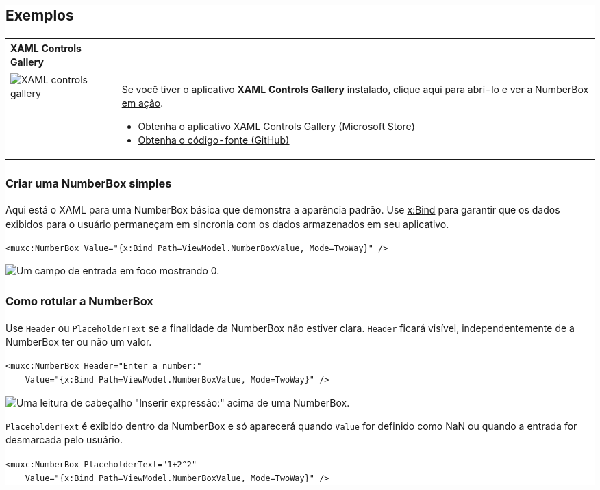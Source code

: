 ## <a name="examples"></a>Exemplos

<table>
<th align="left">XAML Controls Gallery<th>
<tr>
<td><img src="images/xaml-controls-gallery-app-icon-sm.png" alt="XAML controls gallery"></img></td>
<td>
    <p>Se você tiver o aplicativo <strong style="font-weight: semi-bold">XAML Controls Gallery</strong> instalado, clique aqui para <a href="xamlcontrolsgallery:/item/TextBox">abri-lo e ver a NumberBox em ação</a>.</p>
    <ul>
    <li><a href="https://www.microsoft.com/store/productId/9MSVH128X2ZT">Obtenha o aplicativo XAML Controls Gallery (Microsoft Store)</a></li>
    <li><a href="https://github.com/Microsoft/Xaml-Controls-Gallery">Obtenha o código-fonte (GitHub)</a></li>
    </ul>
</td>
</tr>
</table>

### <a name="create-a-simple-numberbox"></a>Criar uma NumberBox simples

Aqui está o XAML para uma NumberBox básica que demonstra a aparência padrão. Use [x:Bind](/windows/uwp/xaml-platform/x-bind-markup-extension#property-path) para garantir que os dados exibidos para o usuário permaneçam em sincronia com os dados armazenados em seu aplicativo.

```xaml
<muxc:NumberBox Value="{x:Bind Path=ViewModel.NumberBoxValue, Mode=TwoWay}" />
```

![Um campo de entrada em foco mostrando 0.](images/numberbox-basic.png)

### <a name="labeling-numberbox"></a>Como rotular a NumberBox

Use `Header` ou `PlaceholderText` se a finalidade da NumberBox não estiver clara. `Header` ficará visível, independentemente de a NumberBox ter ou não um valor.

```xaml
<muxc:NumberBox Header="Enter a number:"
    Value="{x:Bind Path=ViewModel.NumberBoxValue, Mode=TwoWay}" />
```

![Uma leitura de cabeçalho "Inserir expressão:" acima de uma NumberBox.](images/numberbox-header.png)

`PlaceholderText` é exibido dentro da NumberBox e só aparecerá quando `Value` for definido como NaN ou quando a entrada for desmarcada pelo usuário.

```xaml
<muxc:NumberBox PlaceholderText="1+2^2"
    Value="{x:Bind Path=ViewModel.NumberBoxValue, Mode=TwoWay}" />
```
